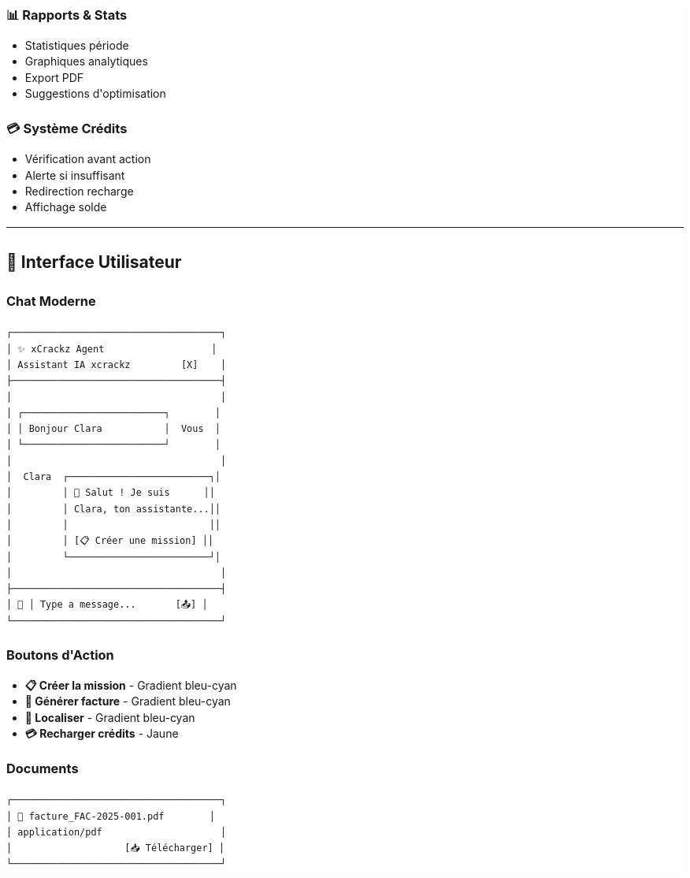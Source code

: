 ### 📊 Rapports & Stats
- Statistiques période
- Graphiques analytiques
- Export PDF
- Suggestions d'optimisation

### 💳 Système Crédits
- Vérification avant action
- Alerte si insuffisant
- Redirection recharge
- Affichage solde

---

## 🎨 Interface Utilisateur

### Chat Moderne
```
┌─────────────────────────────────────┐
│ ✨ xCrackz Agent                   │
│ Assistant IA xcrackz         [X]    │
├─────────────────────────────────────┤
│                                     │
│ ┌─────────────────────────┐        │
│ │ Bonjour Clara           │  Vous  │
│ └─────────────────────────┘        │
│                                     │
│  Clara  ┌─────────────────────────┐│
│         │ 👋 Salut ! Je suis      ││
│         │ Clara, ton assistante...││
│         │                         ││
│         │ [📋 Créer une mission] ││
│         └─────────────────────────┘│
│                                     │
├─────────────────────────────────────┤
│ 🎤 │ Type a message...       [📤] │
└─────────────────────────────────────┘
```

### Boutons d'Action
- **📋 Créer la mission** - Gradient bleu-cyan
- **📄 Générer facture** - Gradient bleu-cyan
- **🚗 Localiser** - Gradient bleu-cyan
- **💳 Recharger crédits** - Jaune

### Documents
```
┌─────────────────────────────────────┐
│ 📎 facture_FAC-2025-001.pdf        │
│ application/pdf                     │
│                    [📥 Télécharger] │
└─────────────────────────────────────┘
```
